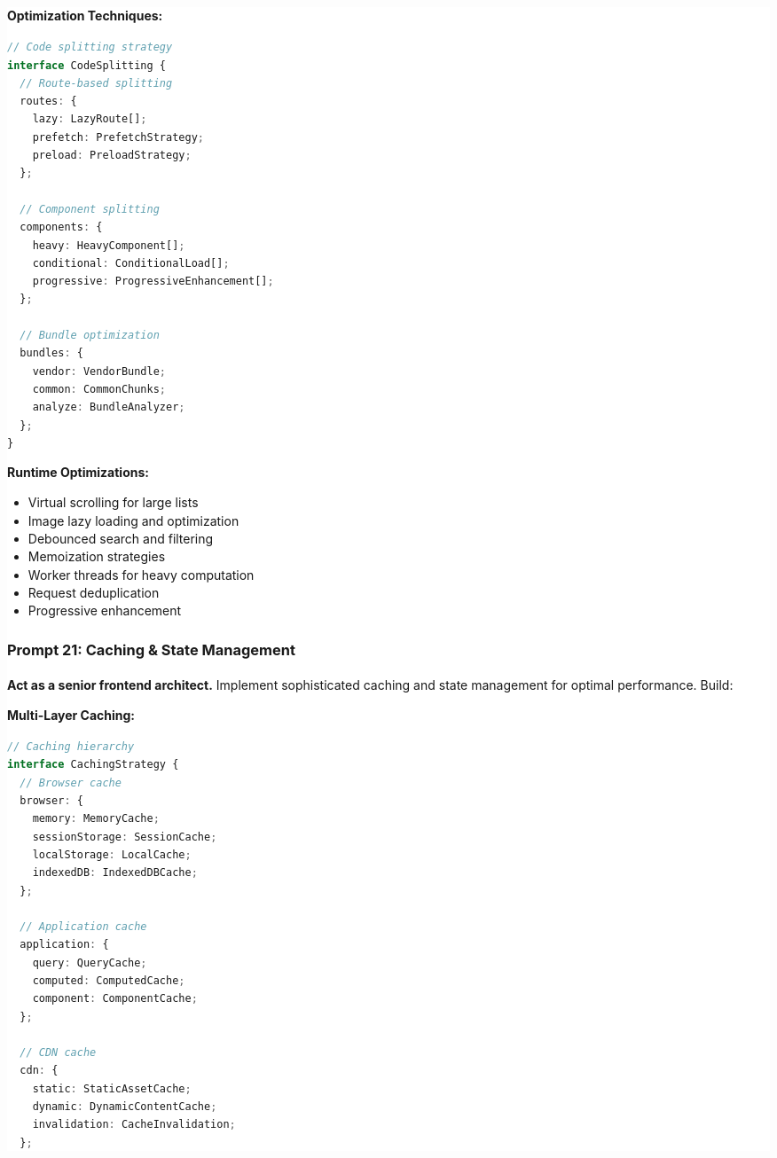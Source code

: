 **Optimization Techniques:**
```typescript
// Code splitting strategy
interface CodeSplitting {
  // Route-based splitting
  routes: {
    lazy: LazyRoute[];
    prefetch: PrefetchStrategy;
    preload: PreloadStrategy;
  };
  
  // Component splitting
  components: {
    heavy: HeavyComponent[];
    conditional: ConditionalLoad[];
    progressive: ProgressiveEnhancement[];
  };
  
  // Bundle optimization
  bundles: {
    vendor: VendorBundle;
    common: CommonChunks;
    analyze: BundleAnalyzer;
  };
}
```

**Runtime Optimizations:**
- Virtual scrolling for large lists
- Image lazy loading and optimization
- Debounced search and filtering
- Memoization strategies
- Worker threads for heavy computation
- Request deduplication
- Progressive enhancement

### Prompt 21: Caching & State Management
**Act as a senior frontend architect.** Implement sophisticated caching and state management for optimal performance. Build:

**Multi-Layer Caching:**
```typescript
// Caching hierarchy
interface CachingStrategy {
  // Browser cache
  browser: {
    memory: MemoryCache;
    sessionStorage: SessionCache;
    localStorage: LocalCache;
    indexedDB: IndexedDBCache;
  };
  
  // Application cache
  application: {
    query: QueryCache;
    computed: ComputedCache;
    component: ComponentCache;
  };
  
  // CDN cache
  cdn: {
    static: StaticAssetCache;
    dynamic: DynamicContentCache;
    invalidation: CacheInvalidation;
  };
```